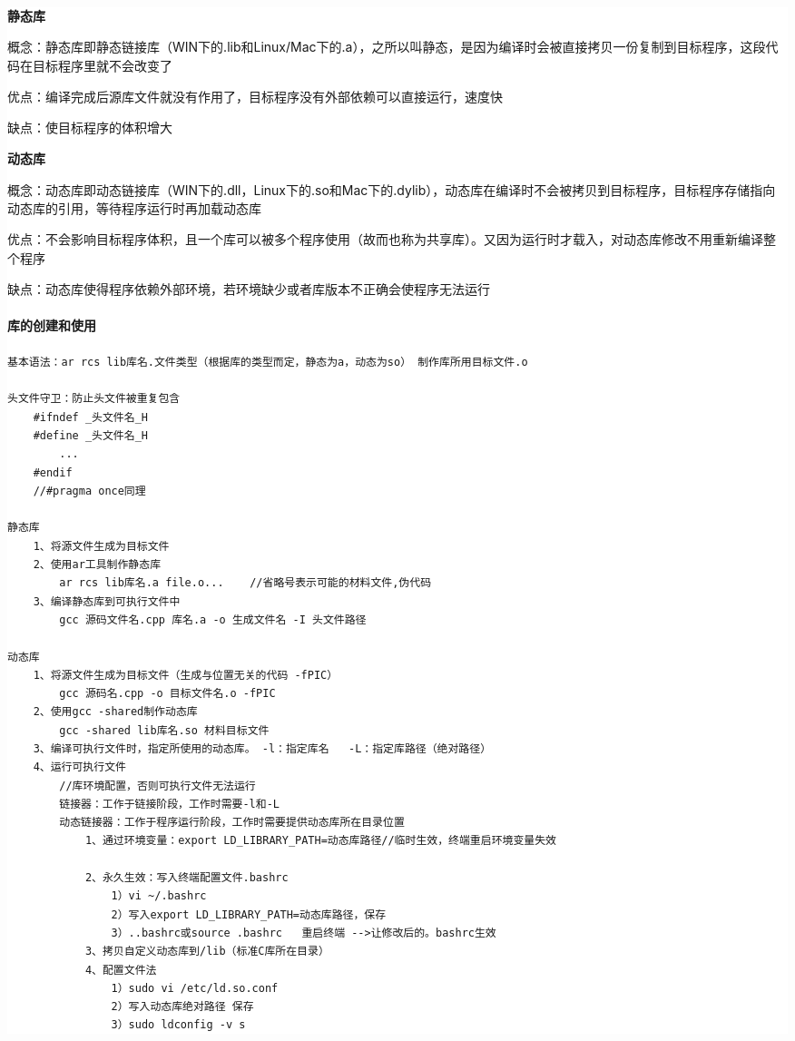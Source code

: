 **静态库**

概念：静态库即静态链接库（WIN下的.lib和Linux/Mac下的.a），之所以叫静态，是因为编译时会被直接拷贝一份复制到目标程序，这段代码在目标程序里就不会改变了

优点：编译完成后源库文件就没有作用了，目标程序没有外部依赖可以直接运行，速度快

缺点：使目标程序的体积增大

**动态库**

概念：动态库即动态链接库（WIN下的.dll，Linux下的.so和Mac下的.dylib），动态库在编译时不会被拷贝到目标程序，目标程序存储指向动态库的引用，等待程序运行时再加载动态库

优点：不会影响目标程序体积，且一个库可以被多个程序使用（故而也称为共享库）。又因为运行时才载入，对动态库修改不用重新编译整个程序

缺点：动态库使得程序依赖外部环境，若环境缺少或者库版本不正确会使程序无法运行

#### 库的创建和使用

```
基本语法：ar rcs lib库名.文件类型（根据库的类型而定，静态为a，动态为so） 制作库所用目标文件.o

头文件守卫：防止头文件被重复包含
	#ifndef _头文件名_H
	#define _头文件名_H
		...
	#endif
	//#pragma once同理

静态库
	1、将源文件生成为目标文件
	2、使用ar工具制作静态库
		ar rcs lib库名.a file.o...	//省略号表示可能的材料文件,伪代码
	3、编译静态库到可执行文件中
		gcc 源码文件名.cpp 库名.a -o 生成文件名 -I 头文件路径
		
动态库
	1、将源文件生成为目标文件（生成与位置无关的代码 -fPIC）
		gcc 源码名.cpp -o 目标文件名.o -fPIC
	2、使用gcc -shared制作动态库
		gcc -shared lib库名.so 材料目标文件
	3、编译可执行文件时，指定所使用的动态库。 -l：指定库名	-L：指定库路径（绝对路径）		
	4、运行可执行文件
		//库环境配置，否则可执行文件无法运行
		链接器：工作于链接阶段，工作时需要-l和-L
		动态链接器：工作于程序运行阶段，工作时需要提供动态库所在目录位置
			1、通过环境变量：export LD_LIBRARY_PATH=动态库路径//临时生效，终端重启环境变量失效
			
			2、永久生效：写入终端配置文件.bashrc
				1）vi ~/.bashrc
				2）写入export LD_LIBRARY_PATH=动态库路径，保存
				3）..bashrc或source .bashrc	重启终端 -->让修改后的。bashrc生效
			3、拷贝自定义动态库到/lib（标准C库所在目录）
			4、配置文件法
				1）sudo vi /etc/ld.so.conf
				2）写入动态库绝对路径 保存
				3）sudo ldconfig -v s
```
